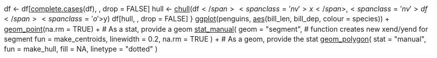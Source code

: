 <span>  <span class='nv'>df</span> <span class='o'>&lt;-</span> <span class='nv'>df</span><span class='o'>[</span><span class='nf'><a href='https://rdrr.io/r/stats/complete.cases.html'>complete.cases</a></span><span class='o'>(</span><span class='nv'>df</span><span class='o'>)</span>, , drop <span class='o'>=</span> <span class='kc'>FALSE</span><span class='o'>]</span></span>
<span>  <span class='nv'>hull</span> <span class='o'>&lt;-</span> <span class='nf'><a href='https://rdrr.io/r/grDevices/chull.html'>chull</a></span><span class='o'>(</span><span class='nv'>df</span><span class='o'>$</span><span class='nv'>x</span>, <span class='nv'>df</span><span class='o'>$</span><span class='nv'>y</span><span class='o'>)</span></span>
<span>  <span class='nv'>df</span><span class='o'>[</span><span class='nv'>hull</span>, , drop <span class='o'>=</span> <span class='kc'>FALSE</span><span class='o'>]</span></span>
<span><span class='o'>&#125;</span></span>
<span></span>
<span><span class='nf'><a href='https://ggplot2.tidyverse.org/reference/ggplot.html'>ggplot</a></span><span class='o'>(</span><span class='nv'>penguins</span>, <span class='nf'><a href='https://ggplot2.tidyverse.org/reference/aes.html'>aes</a></span><span class='o'>(</span><span class='nv'>bill_len</span>, <span class='nv'>bill_dep</span>, colour <span class='o'>=</span> <span class='nv'>species</span><span class='o'>)</span><span class='o'>)</span> <span class='o'>+</span> </span>
<span>  <span class='nf'><a href='https://ggplot2.tidyverse.org/reference/geom_point.html'>geom_point</a></span><span class='o'>(</span>na.rm <span class='o'>=</span> <span class='kc'>TRUE</span><span class='o'>)</span> <span class='o'>+</span> </span>
<span>  <span class='c'># As a stat, provide a geom</span></span>
<span>  <span class='nf'><a href='https://ggplot2.tidyverse.org/reference/stat_manual.html'>stat_manual</a></span><span class='o'>(</span></span>
<span>    geom <span class='o'>=</span> <span class='s'>"segment"</span>, <span class='c'># function creates new xend/yend for segment</span></span>
<span>    fun <span class='o'>=</span> <span class='nv'>make_centroids</span>,</span>
<span>    linewidth <span class='o'>=</span> <span class='m'>0.2</span>,</span>
<span>    na.rm <span class='o'>=</span> <span class='kc'>TRUE</span></span>
<span>  <span class='o'>)</span> <span class='o'>+</span></span>
<span>  <span class='c'># As a geom, provide the stat</span></span>
<span>  <span class='nf'><a href='https://ggplot2.tidyverse.org/reference/geom_polygon.html'>geom_polygon</a></span><span class='o'>(</span></span>
<span>    stat <span class='o'>=</span> <span class='s'>"manual"</span>,</span>
<span>    fun <span class='o'>=</span> <span class='nv'>make_hull</span>,</span>
<span>    fill <span class='o'>=</span> <span class='kc'>NA</span>,</span>
<span>    linetype <span class='o'>=</span> <span class='s'>"dotted"</span></span>
<span>  <span class='o'>)</span></span>
</code></pre>